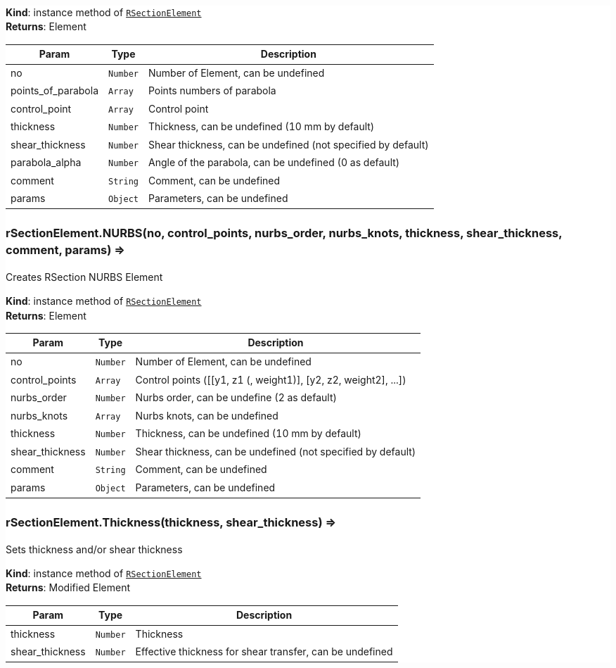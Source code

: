 **Kind**: instance method of [<code>RSectionElement</code>](#RSectionElement)  
**Returns**: Element  

| Param | Type | Description |
| --- | --- | --- |
| no | <code>Number</code> | Number of Element, can be undefined |
| points_of_parabola | <code>Array</code> | Points numbers of parabola |
| control_point | <code>Array</code> | Control point |
| thickness | <code>Number</code> | Thickness, can be undefined (10 mm by default) |
| shear_thickness | <code>Number</code> | Shear thickness, can be undefined (not specified by default) |
| parabola_alpha | <code>Number</code> | Angle of the parabola, can be undefined (0 as default) |
| comment | <code>String</code> | Comment, can be undefined |
| params | <code>Object</code> | Parameters, can be undefined |

<a name="RSectionElement+NURBS"></a>

### rSectionElement.NURBS(no, control_points, nurbs_order, nurbs_knots, thickness, shear_thickness, comment, params) ⇒
Creates RSection NURBS Element

**Kind**: instance method of [<code>RSectionElement</code>](#RSectionElement)  
**Returns**: Element  

| Param | Type | Description |
| --- | --- | --- |
| no | <code>Number</code> | Number of Element, can be undefined |
| control_points | <code>Array</code> | Control points ([[y1, z1 (, weight1)], [y2, z2, weight2], ...]) |
| nurbs_order | <code>Number</code> | Nurbs order, can be undefine (2 as default) |
| nurbs_knots | <code>Array</code> | Nurbs knots, can be undefined |
| thickness | <code>Number</code> | Thickness, can be undefined (10 mm by default) |
| shear_thickness | <code>Number</code> | Shear thickness, can be undefined (not specified by default) |
| comment | <code>String</code> | Comment, can be undefined |
| params | <code>Object</code> | Parameters, can be undefined |

<a name="RSectionElement+Thickness"></a>

### rSectionElement.Thickness(thickness, shear_thickness) ⇒
Sets thickness and/or shear thickness

**Kind**: instance method of [<code>RSectionElement</code>](#RSectionElement)  
**Returns**: Modified Element  

| Param | Type | Description |
| --- | --- | --- |
| thickness | <code>Number</code> | Thickness |
| shear_thickness | <code>Number</code> | Effective thickness for shear transfer, can be undefined |
